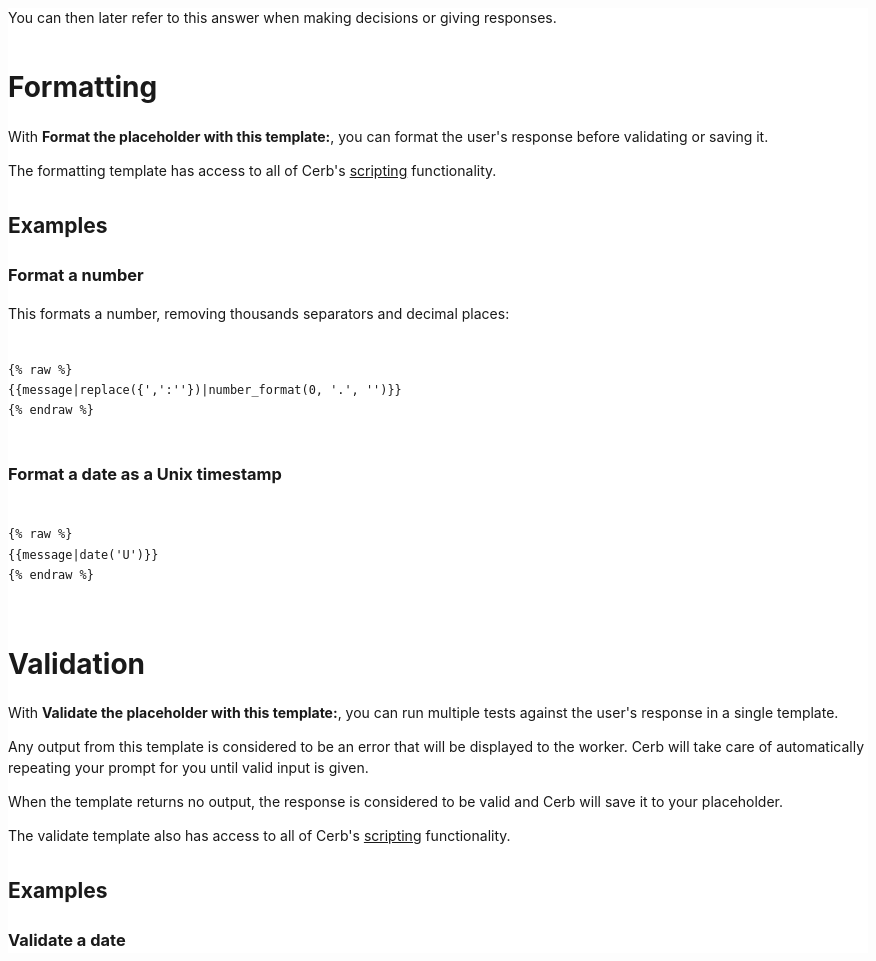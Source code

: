 You can then later refer to this answer when making decisions or giving responses.

# Formatting

With **Format the placeholder with this template:**, you can format the user's response before validating or saving it.

The formatting template has access to all of Cerb's [scripting](/docs/bots/scripting/) functionality.

## Examples

### Format a number

This formats a number, removing thousands separators and decimal places:

<pre>
<code class="language-twig">
{% raw %}
{{message|replace({',':''})|number_format(0, '.', '')}}
{% endraw %}
</code>
</pre>

### Format a date as a Unix timestamp

<pre>
<code class="language-twig">
{% raw %}
{{message|date('U')}}
{% endraw %}
</code>
</pre>

# Validation

With **Validate the placeholder with this template:**, you can run multiple tests against the user's response in a single template.

Any output from this template is considered to be an error that will be displayed to the worker.  Cerb will take care of automatically repeating your prompt for you until valid input is given.

When the template returns no output, the response is considered to be valid and Cerb will save it to your placeholder.

The validate template also has access to all of Cerb's [scripting](/docs/bots/scripting/) functionality.

## Examples

### Validate a date
